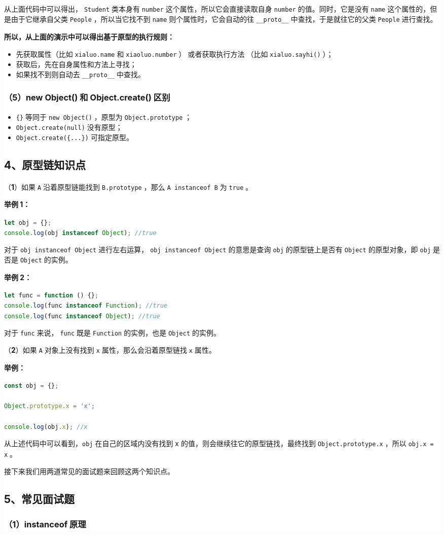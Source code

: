 从上面代码中可以得出， `Student` 类本身有 `number` 这个属性，所以它会直接读取自身 `number` 的值。同时，它是没有 `name` 这个属性的，但是由于它继承自父类 `People` ，所以当它找不到 `name` 则个属性时，它会自动的往 `__proto__` 中查找，于是就往它的父类 `People` 进行查找。

**所以，从上面的演示中可以得出基于原型的执行规则：**

- 先获取属性（比如 `xialuo.name` 和 `xiaoluo.number` ） 或者获取执行方法 （比如 `xialuo.sayhi()` ）；
- 获取后，先在自身属性和方法上寻找；
- 如果找不到则自动去 `__proto__` 中查找。

### （5）new Object() 和 Object.create() 区别

- `{}` 等同于 `new Object()` ，原型为 `Object.prototype` ；
- `Object.create(null)` 没有原型；
- `Object.create({...})` 可指定原型。

## 4、原型链知识点

（**1**）如果 `A` 沿着原型链能找到 `B.prototype` ，那么 `A instanceof B` 为 `true` 。

**举例 1：**

```js
let obj = {};
console.log(obj instanceof Object); //true
```

对于 `obj instanceof Object` 进行左右运算， `obj instanceof Object` 的意思是查询 `obj` 的原型链上是否有 `Object` 的原型对象，即 `obj` 是否是 `Object` 的实例。

**举例 2：**

```js
let func = function () {};
console.log(func instanceof Function); //true
console.log(func instanceof Object); //true
```

对于 `func` 来说， `func` 既是 `Function` 的实例，也是 `Object` 的实例。

（**2**）如果 `A` 对象上没有找到 `x` 属性，那么会沿着原型链找 `x` 属性。

**举例：**

```js
const obj = {};

Object.prototype.x = 'x';

console.log(obj.x); //x
```

从上述代码中可以看到，`obj` 在自己的区域内没有找到 x 的值，则会继续往它的原型链找，最终找到 `Object.prototype.x` ，所以 `obj.x = x` 。

接下来我们用两道常见的面试题来回顾这两个知识点。

## 5、常见面试题

### （1）instanceof 原理
